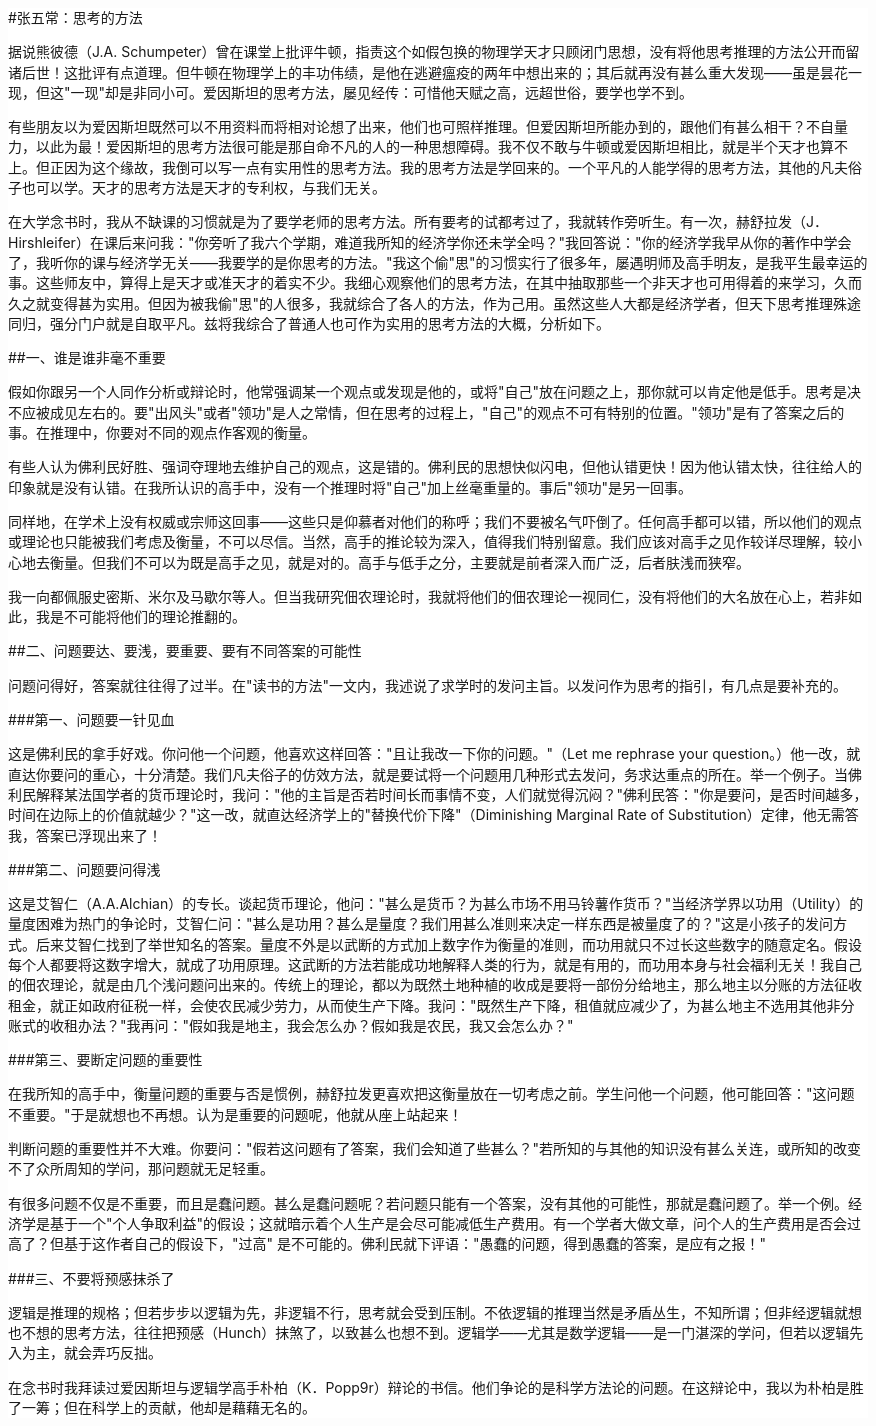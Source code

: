 #张五常：思考的方法

 
据说熊彼德（J.A. Schumpeter）曾在课堂上批评牛顿，指责这个如假包换的物理学天才只顾闭门思想，没有将他思考推理的方法公开而留诸后世！这批评有点道理。但牛顿在物理学上的丰功伟绩，是他在逃避瘟疫的两年中想出来的；其后就再没有甚么重大发现——虽是昙花一现，但这"一现"却是非同小可。爱因斯坦的思考方法，屡见经传：可惜他天赋之高，远超世俗，要学也学不到。
 
有些朋友以为爱因斯坦既然可以不用资料而将相对论想了出来，他们也可照样推理。但爱因斯坦所能办到的，跟他们有甚么相干？不自量力，以此为最！爱因斯坦的思考方法很可能是那自命不凡的人的一种思想障碍。我不仅不敢与牛顿或爱因斯坦相比，就是半个天才也算不上。但正因为这个缘故，我倒可以写一点有实用性的思考方法。我的思考方法是学回来的。一个平凡的人能学得的思考方法，其他的凡夫俗子也可以学。天才的思考方法是天才的专利权，与我们无关。
 
在大学念书时，我从不缺课的习惯就是为了要学老师的思考方法。所有要考的试都考过了，我就转作旁听生。有一次，赫舒拉发（J．Hirshleifer）在课后来问我："你旁听了我六个学期，难道我所知的经济学你还未学全吗？"我回答说："你的经济学我早从你的著作中学会了，我听你的课与经济学无关——我要学的是你思考的方法。"我这个偷"思"的习惯实行了很多年，屡遇明师及高手明友，是我平生最幸运的事。这些师友中，算得上是天才或准天才的着实不少。我细心观察他们的思考方法，在其中抽取那些一个非天才也可用得着的来学习，久而久之就变得甚为实用。但因为被我偷"思"的人很多，我就综合了各人的方法，作为己用。虽然这些人大都是经济学者，但天下思考推理殊途同归，强分门户就是自取平凡。兹将我综合了普通人也可作为实用的思考方法的大概，分析如下。
 
##一、谁是谁非毫不重要
 
假如你跟另一个人同作分析或辩论时，他常强调某一个观点或发现是他的，或将"自己"放在问题之上，那你就可以肯定他是低手。思考是决不应被成见左右的。要"出风头"或者"领功"是人之常情，但在思考的过程上，"自己"的观点不可有特别的位置。"领功"是有了答案之后的事。在推理中，你要对不同的观点作客观的衡量。
 
有些人认为佛利民好胜、强词夺理地去维护自己的观点，这是错的。佛利民的思想快似闪电，但他认错更快！因为他认错太快，往往给人的印象就是没有认错。在我所认识的高手中，没有一个推理时将"自己"加上丝毫重量的。事后"领功"是另一回事。
 
同样地，在学术上没有权威或宗师这回事——这些只是仰慕者对他们的称呼；我们不要被名气吓倒了。任何高手都可以错，所以他们的观点或理论也只能被我们考虑及衡量，不可以尽信。当然，高手的推论较为深入，值得我们特别留意。我们应该对高手之见作较详尽理解，较小心地去衡量。但我们不可以为既是高手之见，就是对的。高手与低手之分，主要就是前者深入而广泛，后者肤浅而狭窄。
 
我一向都佩服史密斯、米尔及马歇尔等人。但当我研究佃农理论时，我就将他们的佃农理论一视同仁，没有将他们的大名放在心上，若非如此，我是不可能将他们的理论推翻的。
 
##二、问题要达、要浅，要重要、要有不同答案的可能性
 
问题问得好，答案就往往得了过半。在"读书的方法"一文内，我述说了求学时的发问主旨。以发问作为思考的指引，有几点是要补充的。
 
###第一、问题要一针见血
 
这是佛利民的拿手好戏。你问他一个问题，他喜欢这样回答："且让我改一下你的问题。"（Let me rephrase your question。）他一改，就直达你要问的重心，十分清楚。我们凡夫俗子的仿效方法，就是要试将一个问题用几种形式去发问，务求达重点的所在。举一个例子。当佛利民解释某法国学者的货币理论时，我问："他的主旨是否若时间长而事情不变，人们就觉得沉闷？"佛利民答："你是要问，是否时间越多，时间在边际上的价值就越少？"这一改，就直达经济学上的"替换代价下降"（Diminishing Marginal Rate of Substitution）定律，他无需答我，答案已浮现出来了！
 
###第二、问题要问得浅
 
这是艾智仁（A.A.Alchian）的专长。谈起货币理论，他问："甚么是货币？为甚么市场不用马铃薯作货币？"当经济学界以功用（Utility）的量度困难为热门的争论时，艾智仁问："甚么是功用？甚么是量度？我们用甚么准则来决定一样东西是被量度了的？"这是小孩子的发问方式。后来艾智仁找到了举世知名的答案。量度不外是以武断的方式加上数字作为衡量的准则，而功用就只不过长这些数字的随意定名。假设每个人都要将这数字增大，就成了功用原理。这武断的方法若能成功地解释人类的行为，就是有用的，而功用本身与社会福利无关！我自己的佃农理论，就是由几个浅问题问出来的。传统上的理论，都以为既然土地种植的收成是要将一部份分给地主，那么地主以分账的方法征收租金，就正如政府征税一样，会使农民减少劳力，从而使生产下降。我问："既然生产下降，租值就应减少了，为甚么地主不选用其他非分账式的收租办法？"我再问："假如我是地主，我会怎么办？假如我是农民，我又会怎么办？"
 
###第三、要断定问题的重要性
 
在我所知的高手中，衡量问题的重要与否是惯例，赫舒拉发更喜欢把这衡量放在一切考虑之前。学生问他一个问题，他可能回答："这问题不重要。"于是就想也不再想。认为是重要的问题呢，他就从座上站起来！
 
判断问题的重要性并不大难。你要问："假若这问题有了答案，我们会知道了些甚么？"若所知的与其他的知识没有甚么关连，或所知的改变不了众所周知的学问，那问题就无足轻重。
 
有很多问题不仅是不重要，而且是蠢问题。甚么是蠢问题呢？若问题只能有一个答案，没有其他的可能性，那就是蠢问题了。举一个例。经济学是基于一个"个人争取利益"的假设；这就暗示着个人生产是会尽可能减低生产费用。有一个学者大做文章，问个人的生产费用是否会过高了？但基于这作者自己的假设下，"过高" 是不可能的。佛利民就下评语："愚蠢的问题，得到愚蠢的答案，是应有之报！"
 
###三、不要将预感抹杀了
 
逻辑是推理的规格；但若步步以逻辑为先，非逻辑不行，思考就会受到压制。不依逻辑的推理当然是矛盾丛生，不知所谓；但非经逻辑就想也不想的思考方法，往往把预感（Hunch）抹煞了，以致甚么也想不到。逻辑学——尤其是数学逻辑——是一门湛深的学问，但若以逻辑先入为主，就会弄巧反拙。
 
在念书时我拜读过爱因斯坦与逻辑学高手朴柏（K．Popp9r）辩论的书信。他们争论的是科学方法论的问题。在这辩论中，我以为朴柏是胜了一筹；但在科学上的贡献，他却是藉藉无名的。
 